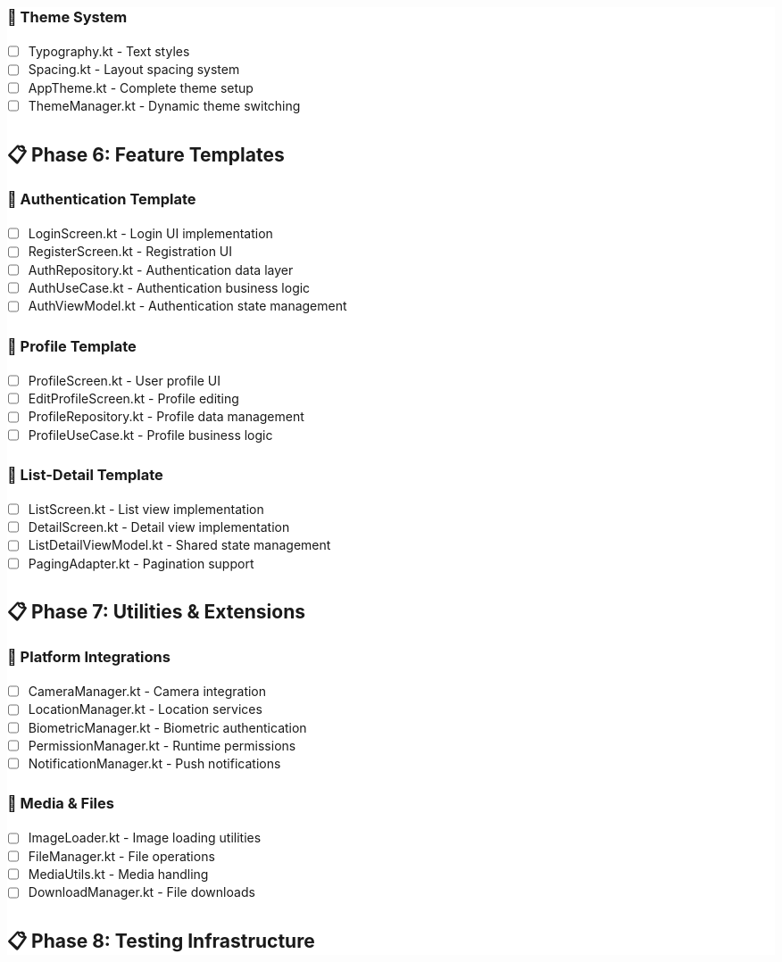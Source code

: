 ### 🔄 Theme System

- [ ] Typography.kt - Text styles
- [ ] Spacing.kt - Layout spacing system
- [ ] AppTheme.kt - Complete theme setup
- [ ] ThemeManager.kt - Dynamic theme switching

## 📋 Phase 6: Feature Templates

### 🔄 Authentication Template

- [ ] LoginScreen.kt - Login UI implementation
- [ ] RegisterScreen.kt - Registration UI
- [ ] AuthRepository.kt - Authentication data layer
- [ ] AuthUseCase.kt - Authentication business logic
- [ ] AuthViewModel.kt - Authentication state management

### 🔄 Profile Template

- [ ] ProfileScreen.kt - User profile UI
- [ ] EditProfileScreen.kt - Profile editing
- [ ] ProfileRepository.kt - Profile data management
- [ ] ProfileUseCase.kt - Profile business logic

### 🔄 List-Detail Template

- [ ] ListScreen.kt - List view implementation
- [ ] DetailScreen.kt - Detail view implementation
- [ ] ListDetailViewModel.kt - Shared state management
- [ ] PagingAdapter.kt - Pagination support

## 📋 Phase 7: Utilities & Extensions

### 🔄 Platform Integrations

- [ ] CameraManager.kt - Camera integration
- [ ] LocationManager.kt - Location services
- [ ] BiometricManager.kt - Biometric authentication
- [ ] PermissionManager.kt - Runtime permissions
- [ ] NotificationManager.kt - Push notifications

### 🔄 Media & Files

- [ ] ImageLoader.kt - Image loading utilities
- [ ] FileManager.kt - File operations
- [ ] MediaUtils.kt - Media handling
- [ ] DownloadManager.kt - File downloads

## 📋 Phase 8: Testing Infrastructure
